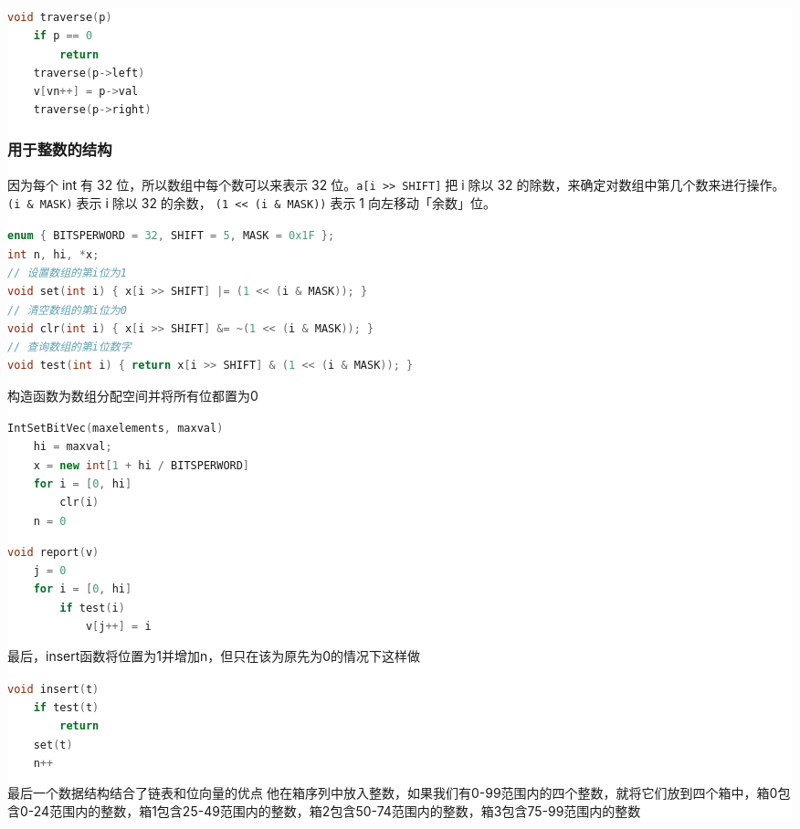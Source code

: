 ```c++
void traverse(p)
    if p == 0
        return
    traverse(p->left)
    v[vn++] = p->val
    traverse(p->right)
```

### 用于整数的结构

因为每个 int 有 32 位，所以数组中每个数可以来表示 32 位。`a[i >> SHIFT]` 把 i 除以 32 的除数，来确定对数组中第几个数来进行操作。`(i & MASK)` 表示 i 除以 32 的余数， `(1 << (i & MASK))` 表示 1 向左移动「余数」位。

```c++
enum { BITSPERWORD = 32, SHIFT = 5, MASK = 0x1F };
int n, hi, *x;
// 设置数组的第i位为1
void set(int i) { x[i >> SHIFT] |= (1 << (i & MASK)); }
// 清空数组的第i位为0
void clr(int i) { x[i >> SHIFT] &= ~(1 << (i & MASK)); }
// 查询数组的第i位数字
void test(int i) { return x[i >> SHIFT] & (1 << (i & MASK)); }
```

构造函数为数组分配空间并将所有位都置为0

```c++
IntSetBitVec(maxelements, maxval)
    hi = maxval;
    x = new int[1 + hi / BITSPERWORD]
    for i = [0, hi]
        clr(i)
    n = 0
```

```c++
void report(v)
    j = 0
    for i = [0, hi]
        if test(i)
            v[j++] = i
```

最后，insert函数将位置为1并增加n，但只在该为原先为0的情况下这样做

```c++
void insert(t)
    if test(t)
        return
    set(t)
    n++
```

最后一个数据结构结合了链表和位向量的优点 他在箱序列中放入整数，如果我们有0-99范围内的四个整数，就将它们放到四个箱中，箱0包含0-24范围内的整数，箱1包含25-49范围内的整数，箱2包含50-74范围内的整数，箱3包含75-99范围内的整数
